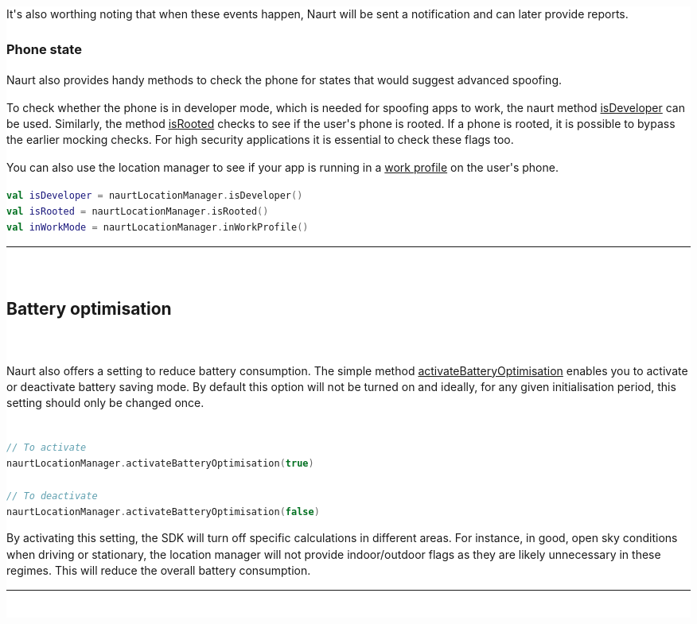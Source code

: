 It's also worthing noting that when these events happen, Naurt will be sent a notification and can later provide reports.

### Phone state

Naurt also provides handy methods to check the phone for states that would suggest advanced spoofing.

To check whether the phone is in developer mode, which is needed for spoofing apps to work, the naurt method [isDeveloper](#isdeveloper) can be used. Similarly, the method [isRooted](#isrooted) checks to see if the user's phone is rooted. If a phone is rooted, it is possible to bypass the earlier mocking checks. For high security applications it is essential to check these flags too.

You can also use the location manager to see if your app is running in a [work profile](https://support.google.com/work/android/answer/6191949?hl=en) on the user's phone.

```kotlin
val isDeveloper = naurtLocationManager.isDeveloper()
val isRooted = naurtLocationManager.isRooted()
val inWorkMode = naurtLocationManager.inWorkProfile()
```


---


<br>

## Battery optimisation

<br>


Naurt also offers a setting to reduce battery consumption. The simple method [activateBatteryOptimisation](#activatebatteryoptimisation) enables you to activate or deactivate battery saving mode. By default this option will not be turned on and ideally, for any given initialisation period, this setting should only be changed once.

```kotlin 

// To activate 
naurtLocationManager.activateBatteryOptimisation(true)

// To deactivate 
naurtLocationManager.activateBatteryOptimisation(false)

```

By activating this setting, the SDK will turn off specific calculations in different areas. For instance, in good, open sky conditions when driving or stationary, the location manager will not provide indoor/outdoor flags as they are likely unnecessary in these regimes. This will reduce the overall battery consumption.




---

<br>
